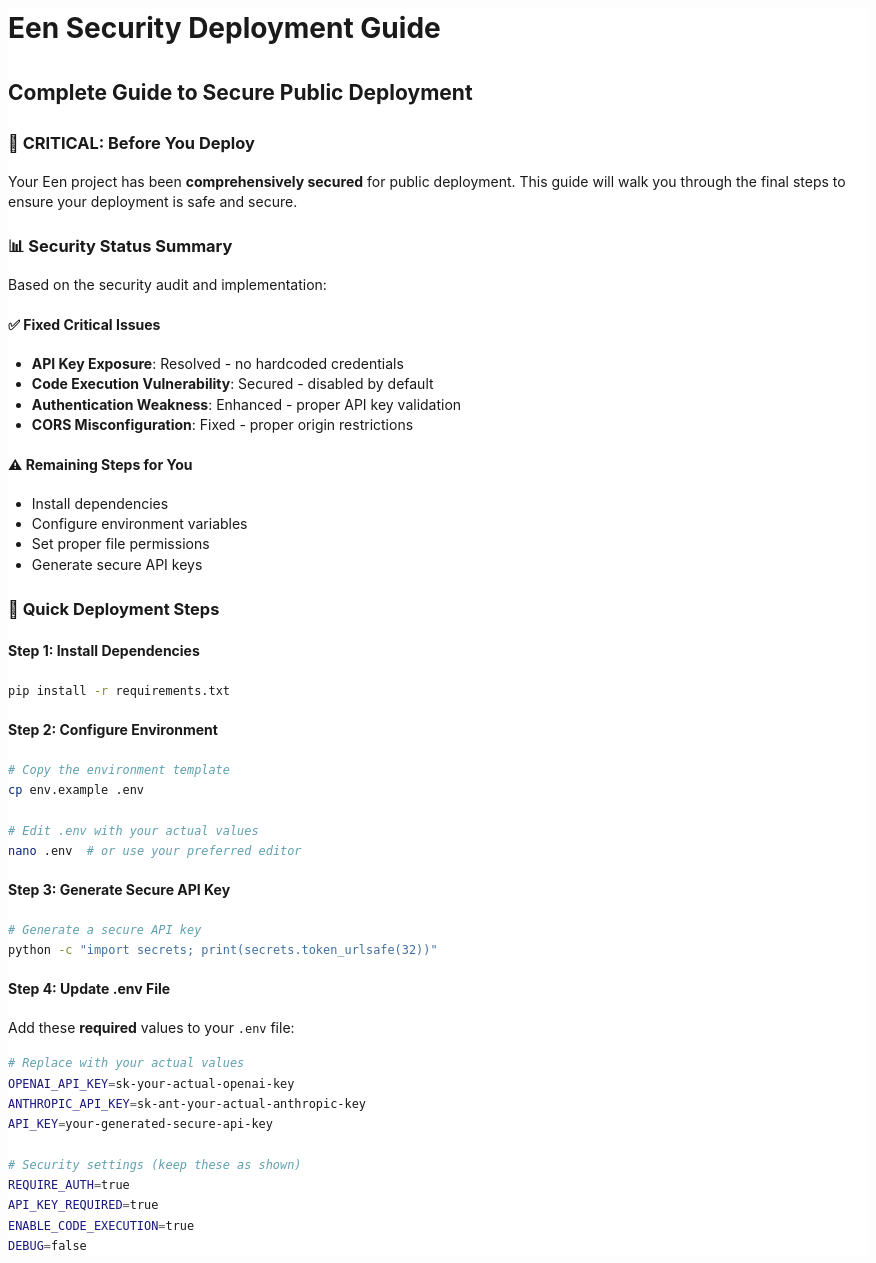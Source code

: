 # Een Security Deployment Guide
## Complete Guide to Secure Public Deployment

### 🚨 **CRITICAL: Before You Deploy**

Your Een project has been **comprehensively secured** for public deployment. This guide will walk you through the final steps to ensure your deployment is safe and secure.

### 📊 **Security Status Summary**

Based on the security audit and implementation:

#### ✅ **Fixed Critical Issues**
- **API Key Exposure**: Resolved - no hardcoded credentials
- **Code Execution Vulnerability**: Secured - disabled by default
- **Authentication Weakness**: Enhanced - proper API key validation
- **CORS Misconfiguration**: Fixed - proper origin restrictions

#### ⚠️ **Remaining Steps for You**
- Install dependencies
- Configure environment variables
- Set proper file permissions
- Generate secure API keys

### 🚀 **Quick Deployment Steps**

#### **Step 1: Install Dependencies**
```bash
pip install -r requirements.txt
```

#### **Step 2: Configure Environment**
```bash
# Copy the environment template
cp env.example .env

# Edit .env with your actual values
nano .env  # or use your preferred editor
```

#### **Step 3: Generate Secure API Key**
```bash
# Generate a secure API key
python -c "import secrets; print(secrets.token_urlsafe(32))"
```

#### **Step 4: Update .env File**
Add these **required** values to your `.env` file:
```bash
# Replace with your actual values
OPENAI_API_KEY=sk-your-actual-openai-key
ANTHROPIC_API_KEY=sk-ant-your-actual-anthropic-key
API_KEY=your-generated-secure-api-key

# Security settings (keep these as shown)
REQUIRE_AUTH=true
API_KEY_REQUIRED=true
ENABLE_CODE_EXECUTION=true
DEBUG=false
```
